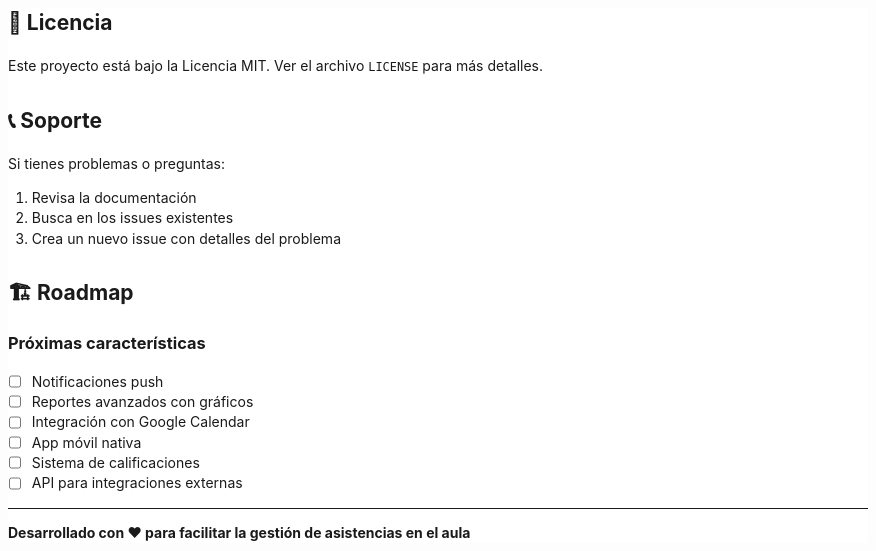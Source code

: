 ## 📝 Licencia

Este proyecto está bajo la Licencia MIT. Ver el archivo `LICENSE` para más detalles.

## 📞 Soporte

Si tienes problemas o preguntas:

1. Revisa la documentación
2. Busca en los issues existentes
3. Crea un nuevo issue con detalles del problema

## 🏗️ Roadmap

### Próximas características
- [ ] Notificaciones push
- [ ] Reportes avanzados con gráficos
- [ ] Integración con Google Calendar
- [ ] App móvil nativa
- [ ] Sistema de calificaciones
- [ ] API para integraciones externas

---

**Desarrollado con ❤️ para facilitar la gestión de asistencias en el aula**